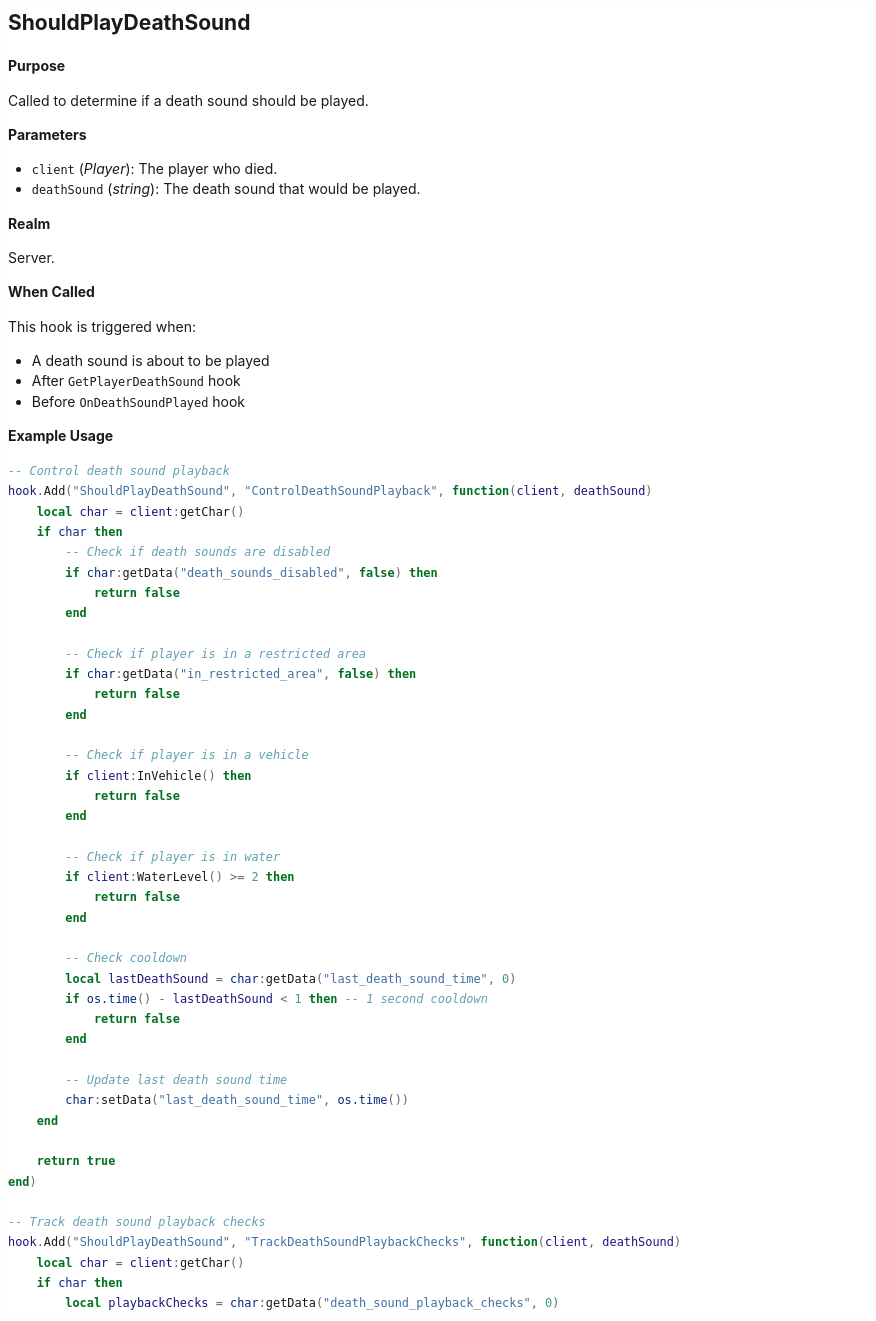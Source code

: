 
## ShouldPlayDeathSound

**Purpose**

Called to determine if a death sound should be played.

**Parameters**

* `client` (*Player*): The player who died.
* `deathSound` (*string*): The death sound that would be played.

**Realm**

Server.

**When Called**

This hook is triggered when:
- A death sound is about to be played
- After `GetPlayerDeathSound` hook
- Before `OnDeathSoundPlayed` hook

**Example Usage**

```lua
-- Control death sound playback
hook.Add("ShouldPlayDeathSound", "ControlDeathSoundPlayback", function(client, deathSound)
    local char = client:getChar()
    if char then
        -- Check if death sounds are disabled
        if char:getData("death_sounds_disabled", false) then
            return false
        end
        
        -- Check if player is in a restricted area
        if char:getData("in_restricted_area", false) then
            return false
        end
        
        -- Check if player is in a vehicle
        if client:InVehicle() then
            return false
        end
        
        -- Check if player is in water
        if client:WaterLevel() >= 2 then
            return false
        end
        
        -- Check cooldown
        local lastDeathSound = char:getData("last_death_sound_time", 0)
        if os.time() - lastDeathSound < 1 then -- 1 second cooldown
            return false
        end
        
        -- Update last death sound time
        char:setData("last_death_sound_time", os.time())
    end
    
    return true
end)

-- Track death sound playback checks
hook.Add("ShouldPlayDeathSound", "TrackDeathSoundPlaybackChecks", function(client, deathSound)
    local char = client:getChar()
    if char then
        local playbackChecks = char:getData("death_sound_playback_checks", 0)
```